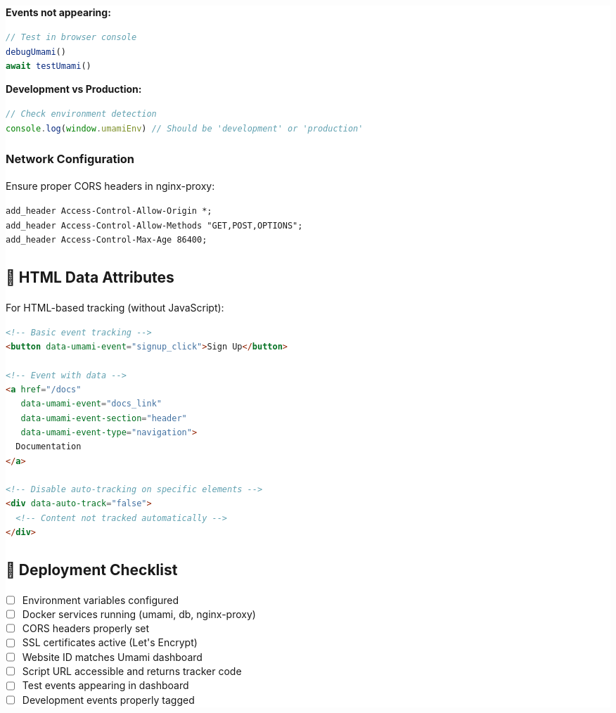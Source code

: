**Events not appearing:**
```typescript
// Test in browser console
debugUmami()
await testUmami()
```

**Development vs Production:**
```typescript
// Check environment detection
console.log(window.umamiEnv) // Should be 'development' or 'production'
```

### Network Configuration

Ensure proper CORS headers in nginx-proxy:
```nginx
add_header Access-Control-Allow-Origin *;
add_header Access-Control-Allow-Methods "GET,POST,OPTIONS";
add_header Access-Control-Max-Age 86400;
```

## 📱 HTML Data Attributes

For HTML-based tracking (without JavaScript):

```html
<!-- Basic event tracking -->
<button data-umami-event="signup_click">Sign Up</button>

<!-- Event with data -->
<a href="/docs" 
   data-umami-event="docs_link"
   data-umami-event-section="header"
   data-umami-event-type="navigation">
  Documentation
</a>

<!-- Disable auto-tracking on specific elements -->
<div data-auto-track="false">
  <!-- Content not tracked automatically -->
</div>
```

## 🚀 Deployment Checklist

- [ ] Environment variables configured
- [ ] Docker services running (umami, db, nginx-proxy)
- [ ] CORS headers properly set
- [ ] SSL certificates active (Let's Encrypt)
- [ ] Website ID matches Umami dashboard
- [ ] Script URL accessible and returns tracker code
- [ ] Test events appearing in dashboard
- [ ] Development events properly tagged
